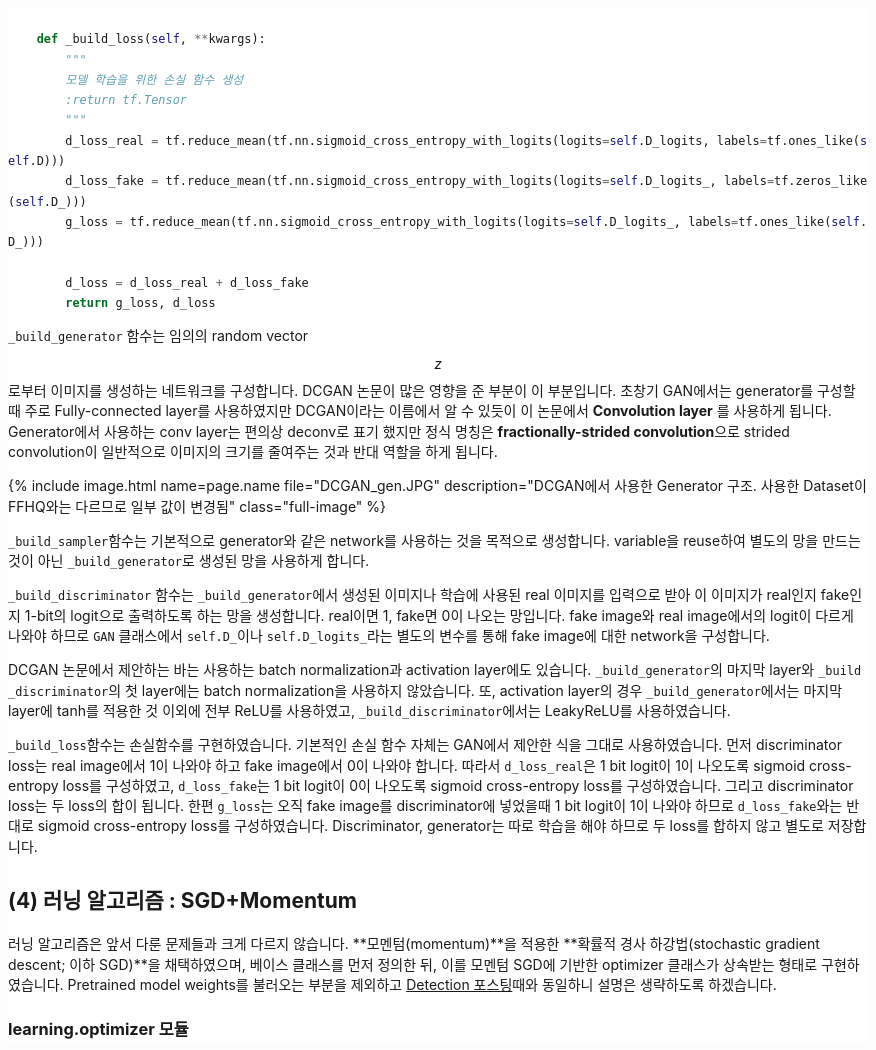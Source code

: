 ```python
    
    def _build_loss(self, **kwargs):
        """
        모델 학습을 위한 손실 함수 생성
        :return tf.Tensor
        """
        d_loss_real = tf.reduce_mean(tf.nn.sigmoid_cross_entropy_with_logits(logits=self.D_logits, labels=tf.ones_like(self.D)))
        d_loss_fake = tf.reduce_mean(tf.nn.sigmoid_cross_entropy_with_logits(logits=self.D_logits_, labels=tf.zeros_like(self.D_)))
        g_loss = tf.reduce_mean(tf.nn.sigmoid_cross_entropy_with_logits(logits=self.D_logits_, labels=tf.ones_like(self.D_)))
        
        d_loss = d_loss_real + d_loss_fake
        return g_loss, d_loss
```

`_build_generator` 함수는 임의의 random vector $$z$$로부터 이미지를 생성하는 네트워크를 구성합니다. DCGAN 논문이 많은 영향을 준 부분이 이 부분입니다. 초창기 GAN에서는 generator를 구성할때 주로 Fully-connected layer를 사용하였지만 DCGAN이라는 이름에서 알 수 있듯이 이 논문에서 **Convolution layer** 를 사용하게 됩니다. Generator에서 사용하는 conv layer는 편의상 deconv로 표기 했지만 정식 명칭은 **fractionally-strided convolution**으로 strided convolution이 일반적으로 이미지의 크기를 줄여주는 것과 반대 역할을 하게 됩니다.


{% include image.html name=page.name file="DCGAN_gen.JPG" description="DCGAN에서 사용한 Generator 구조. 사용한 Dataset이 FFHQ와는 다르므로 일부 값이 변경됨" class="full-image" %}

`_build_sampler`함수는 기본적으로 generator와 같은 network를 사용하는 것을 목적으로 생성합니다. variable을 reuse하여 별도의 망을 만드는 것이 아닌 `_build_generator`로 생성된 망을 사용하게 합니다.

`_build_discriminator` 함수는 `_build_generator`에서 생성된 이미지나 학습에 사용된 real 이미지를 입력으로 받아 이 이미지가 real인지 fake인지 1-bit의 logit으로 출력하도록 하는 망을 생성합니다. real이면 1, fake면 0이 나오는 망입니다. fake image와 real image에서의 logit이 다르게 나와야 하므로 `GAN` 클래스에서 `self.D_`이나 `self.D_logits_`라는 별도의 변수를 통해 fake image에 대한 network을 구성합니다.

DCGAN 논문에서 제안하는 바는 사용하는 batch normalization과 activation layer에도 있습니다. `_build_generator`의 마지막 layer와 `_build_discriminator`의 첫 layer에는 batch normalization을 사용하지 않았습니다. 또, activation layer의 경우 `_build_generator`에서는 마지막 layer에 tanh를 적용한 것 이외에 전부 ReLU를 사용하였고, `_build_discriminator`에서는 LeakyReLU를 사용하였습니다.

`_build_loss`함수는 손실함수를 구현하였습니다. 기본적인 손실 함수 자체는 GAN에서 제안한 식을 그대로 사용하였습니다. 먼저 discriminator loss는 real image에서 1이 나와야 하고 fake image에서 0이 나와야 합니다. 따라서 `d_loss_real`은 1 bit logit이 1이 나오도록 sigmoid cross-entropy loss를 구성하였고, `d_loss_fake`는 1 bit logit이 0이 나오도록 sigmoid cross-entropy loss를 구성하였습니다. 그리고 discriminator loss는 두 loss의 합이 됩니다. 한편 `g_loss`는 오직 fake image를 discriminator에 넣었을때 1 bit logit이 1이 나와야 하므로 `d_loss_fake`와는 반대로 sigmoid cross-entropy loss를 구성하였습니다. Discriminator, generator는 따로 학습을 해야 하므로 두 loss를 합하지 않고 별도로 저장합니다.

## (4) 러닝 알고리즘 : SGD+Momentum

러닝 알고리즘은 앞서 다룬 문제들과 크게 다르지 않습니다. **모멘텀(momentum)**을 적용한 **확률적 경사 하강법(stochastic gradient descent; 이하 SGD)**을 채택하였으며, 베이스 클래스를 먼저 정의한 뒤, 이를 모멘텀 SGD에 기반한 optimizer 클래스가 상속받는 형태로 구현하였습니다. Pretrained model weights를 불러오는 부분을 제외하고 <a href="http://research.sualab.com/practice/2018/05/14/image-detection-deep-learning.html" target="_blank">Detection 포스팅</a>때와 동일하니 설명은 생략하도록 하겠습니다.

### learning.optimizer 모듈
